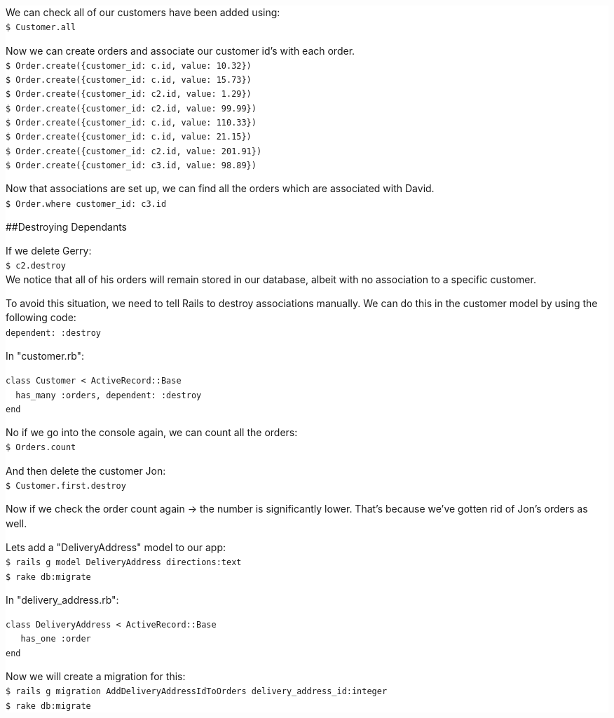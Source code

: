 We can check all of our customers have been added using:  
`$ Customer.all`

Now we can create orders and associate our customer id’s with each order.  
`$ Order.create({customer_id: c.id, value: 10.32})`  
`$ Order.create({customer_id: c.id, value: 15.73})`  
`$ Order.create({customer_id: c2.id, value: 1.29})`  
`$ Order.create({customer_id: c2.id, value: 99.99})`  
`$ Order.create({customer_id: c.id, value: 110.33})`  
`$ Order.create({customer_id: c.id, value: 21.15})`  
`$ Order.create({customer_id: c2.id, value: 201.91})`  
`$ Order.create({customer_id: c3.id, value: 98.89})`  

Now that associations are set up, we can find all the orders which are associated with David.  
`$ Order.where customer_id: c3.id`


##Destroying Dependants

If we delete Gerry:  
`$ c2.destroy`  
We notice that all of his orders will remain stored in our database, albeit with no association to a specific customer. 

To avoid this situation, we need to tell Rails to destroy associations manually. We can do this in the customer model by using the following code:  
`dependent: :destroy`

In "customer.rb":

```
class Customer < ActiveRecord::Base
  has_many :orders, dependent: :destroy
end
```

No if we go into the console again, we can count all the orders:  
`$ Orders.count`

And then delete the customer Jon:  
`$ Customer.first.destroy`

Now if we check the order count again → the number is significantly lower. That’s because we’ve gotten rid of Jon’s orders as well.

Lets add a "DeliveryAddress" model to our app:  
`$ rails g model DeliveryAddress directions:text`  
`$ rake db:migrate`

In "delivery_address.rb":

```
class DeliveryAddress < ActiveRecord::Base
   has_one :order
end
```

Now we will create a migration for this:  
`$ rails g migration AddDeliveryAddressIdToOrders delivery_address_id:integer`  
`$ rake db:migrate`
